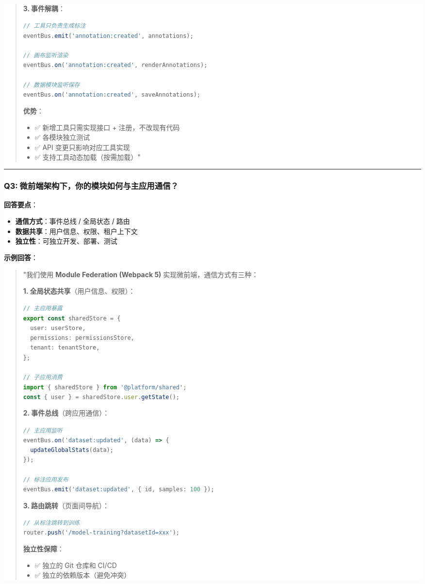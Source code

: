 > **3. 事件解耦**：
> ```typescript
> // 工具只负责生成标注
> eventBus.emit('annotation:created', annotations);
>
> // 画布监听渲染
> eventBus.on('annotation:created', renderAnnotations);
>
> // 数据模块监听保存
> eventBus.on('annotation:created', saveAnnotations);
> ```
>
> **优势**：
> - ✅ 新增工具只需实现接口 + 注册，不改现有代码
> - ✅ 各模块独立测试
> - ✅ API 变更只影响对应工具实现
> - ✅ 支持工具动态加载（按需加载）"

---

### Q3: 微前端架构下，你的模块如何与主应用通信？

**回答要点**：
- **通信方式**：事件总线 / 全局状态 / 路由
- **数据共享**：用户信息、权限、租户上下文
- **独立性**：可独立开发、部署、测试

**示例回答**：
> "我们使用 **Module Federation (Webpack 5)** 实现微前端，通信方式有三种：
>
> **1. 全局状态共享**（用户信息、权限）：
> ```typescript
> // 主应用暴露
> export const sharedStore = {
>   user: userStore,
>   permissions: permissionsStore,
>   tenant: tenantStore,
> };
>
> // 子应用消费
> import { sharedStore } from '@platform/shared';
> const { user } = sharedStore.user.getState();
> ```
>
> **2. 事件总线**（跨应用通信）：
> ```typescript
> // 主应用监听
> eventBus.on('dataset:updated', (data) => {
>   updateGlobalStats(data);
> });
>
> // 标注应用发布
> eventBus.emit('dataset:updated', { id, samples: 100 });
> ```
>
> **3. 路由跳转**（页面间导航）：
> ```typescript
> // 从标注跳转到训练
> router.push('/model-training?datasetId=xxx');
> ```
>
> **独立性保障**：
> - ✅ 独立的 Git 仓库和 CI/CD
> - ✅ 独立的依赖版本（避免冲突）